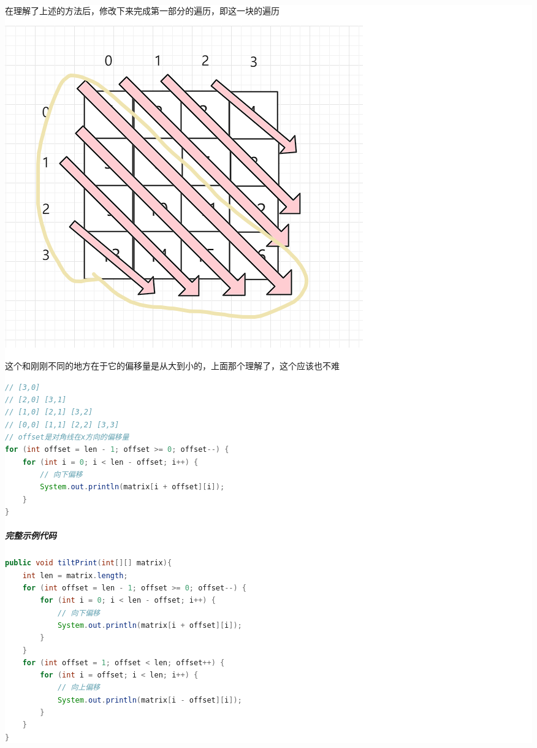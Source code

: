 在理解了上述的方法后，修改下来完成第一部分的遍历，即这一块的遍历

![image-20230225093443715](算法-遍历二维矩阵的各种花样/image-20230225093443715.png)

这个和刚刚不同的地方在于它的偏移量是从大到小的，上面那个理解了，这个应该也不难

```java
// [3,0]
// [2,0] [3,1]
// [1,0] [2,1] [3,2]
// [0,0] [1,1] [2,2] [3,3]
// offset是对角线在x方向的偏移量
for (int offset = len - 1; offset >= 0; offset--) {
    for (int i = 0; i < len - offset; i++) {
        // 向下偏移
        System.out.println(matrix[i + offset][i]);
    }
}
```

##### 完整示例代码

```java
public void tiltPrint(int[][] matrix){
    int len = matrix.length;
    for (int offset = len - 1; offset >= 0; offset--) {
        for (int i = 0; i < len - offset; i++) {
            // 向下偏移
            System.out.println(matrix[i + offset][i]);
        }
    }
    for (int offset = 1; offset < len; offset++) {
        for (int i = offset; i < len; i++) {
            // 向上偏移
            System.out.println(matrix[i - offset][i]);
        }
    }
}
```
